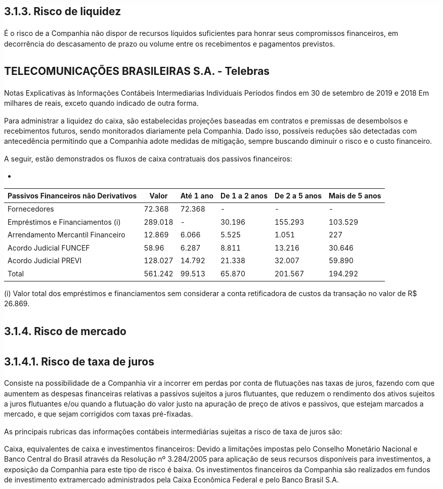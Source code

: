 ## 3.1.3. Risco de liquidez

É o risco de a Companhia não dispor de recursos líquidos suficientes para honrar seus compromissos financeiros,  em  decorrência  do  descasamento  de  prazo  ou  volume  entre  os  recebimentos  e pagamentos previstos.



## TELECOMUNICAÇÕES BRASILEIRAS S.A. - Telebras

Notas Explicativas às Informações Contábeis Intermediarias Individuais Períodos findos em 30 de setembro de 2019 e 2018 Em milhares de reais, exceto quando indicado de outra forma.

Para administrar a liquidez do caixa, são estabelecidas projeções baseadas em contratos e premissas de desembolsos e recebimentos futuros, sendo monitorados diariamente pela Companhia. Dado isso, possíveis reduções são detectadas com antecedência permitindo que a Companhia adote medidas de mitigação, sempre buscando diminuir o risco e o custo financeiro.

A seguir, estão demonstrados os fluxos de caixa contratuais dos passivos financeiros:

-

| Passivos Financeiros não Derivativos   |   Valor | Até 1 ano   | De 1 a 2 anos   | De 2 a 5 anos   | Mais de 5 anos   |
|----------------------------------------|---------|-------------|-----------------|-----------------|------------------|
| Fornecedores                           |  72.368 | 72.368      | -               | -               | -                |
| Empréstimos e Financiamentos (i)       | 289.018 | -           | 30.196          | 155.293         | 103.529          |
| Arrendamento Mercantil Financeiro      |  12.869 | 6.066       | 5.525           | 1.051           | 227              |
| Acordo Judicial FUNCEF                 |  58.96  | 6.287       | 8.811           | 13.216          | 30.646           |
| Acordo Judicial PREVI                  | 128.027 | 14.792      | 21.338          | 32.007          | 59.890           |
| Total                                  | 561.242 | 99.513      | 65.870          | 201.567         | 194.292          |

(i) Valor total dos empréstimos e financiamentos sem considerar a conta retificadora de custos da transação no valor de R$ 26.869.

## 3.1.4. Risco de mercado

## 3.1.4.1.  Risco de taxa de juros

Consiste na possibilidade de a Companhia vir a incorrer em perdas por conta de flutuações nas taxas de juros, fazendo com que aumentem as despesas financeiras relativas a passivos sujeitos a juros flutuantes, que reduzem o rendimento dos ativos sujeitos a juros flutuantes e/ou quando a flutuação do valor justo na apuração de preço de ativos e passivos, que estejam marcados a mercado, e que sejam corrigidos com taxas pré-fixadas.

As principais rubricas das informações contábeis intermediárias sujeitas a risco de taxa de juros são:

Caixa, equivalentes de caixa e investimentos financeiros: Devido a limitações impostas pelo Conselho Monetário Nacional e Banco Central do Brasil através da Resolução nº 3.284/2005 para aplicação de seus recursos disponíveis para investimentos, a exposição da Companhia para este tipo de risco é baixa.  Os  investimentos  financeiros  da  Companhia  são  realizados  em  fundos  de  investimento extramercado administrados pela Caixa Econômica Federal e pelo Banco Brasil S.A.
